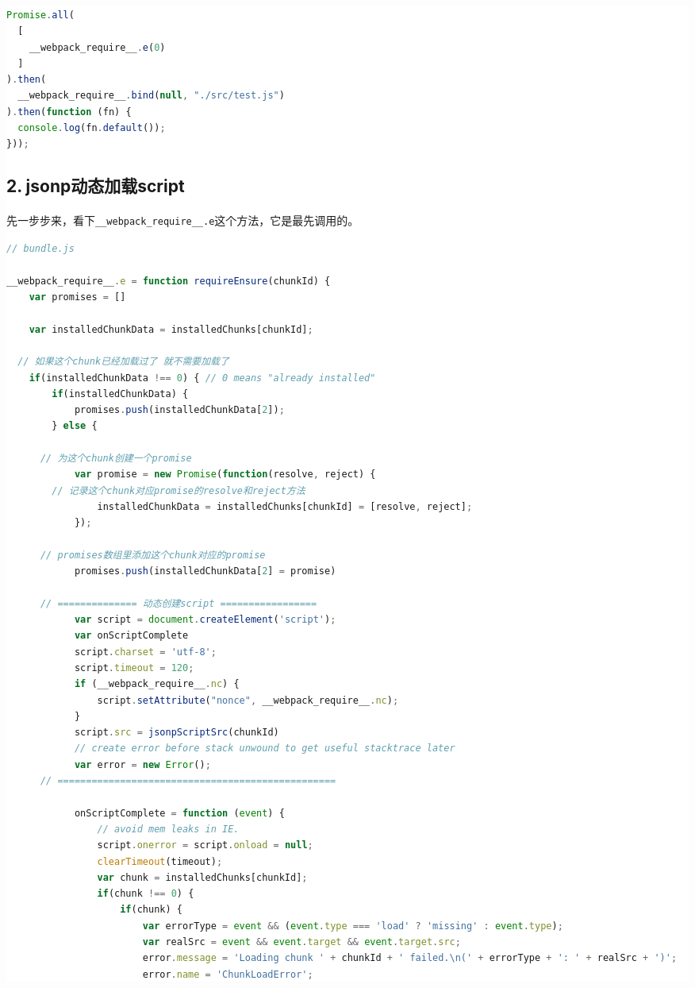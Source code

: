 ```js
Promise.all(
  [
    __webpack_require__.e(0)
  ]
).then(
  __webpack_require__.bind(null, "./src/test.js")
).then(function (fn) {
  console.log(fn.default());
}));
```


## 2. jsonp动态加载script
先一步步来，看下`__webpack_require__.e`这个方法，它是最先调用的。

```js
// bundle.js

__webpack_require__.e = function requireEnsure(chunkId) {
	var promises = []

	var installedChunkData = installedChunks[chunkId];

  // 如果这个chunk已经加载过了 就不需要加载了
	if(installedChunkData !== 0) { // 0 means "already installed"
		if(installedChunkData) {
			promises.push(installedChunkData[2]);
		} else {

      // 为这个chunk创建一个promise
			var promise = new Promise(function(resolve, reject) {
        // 记录这个chunk对应promise的resolve和reject方法
				installedChunkData = installedChunks[chunkId] = [resolve, reject];
			});

      // promises数组里添加这个chunk对应的promise
			promises.push(installedChunkData[2] = promise)

      // ============== 动态创建script =================
			var script = document.createElement('script');
			var onScriptComplete
			script.charset = 'utf-8';
			script.timeout = 120;
			if (__webpack_require__.nc) {
				script.setAttribute("nonce", __webpack_require__.nc);
			}
			script.src = jsonpScriptSrc(chunkId)
			// create error before stack unwound to get useful stacktrace later
			var error = new Error();
      // =================================================

			onScriptComplete = function (event) {
				// avoid mem leaks in IE.
				script.onerror = script.onload = null;
				clearTimeout(timeout);
				var chunk = installedChunks[chunkId];
				if(chunk !== 0) {
					if(chunk) {
						var errorType = event && (event.type === 'load' ? 'missing' : event.type);
						var realSrc = event && event.target && event.target.src;
						error.message = 'Loading chunk ' + chunkId + ' failed.\n(' + errorType + ': ' + realSrc + ')';
						error.name = 'ChunkLoadError';
```